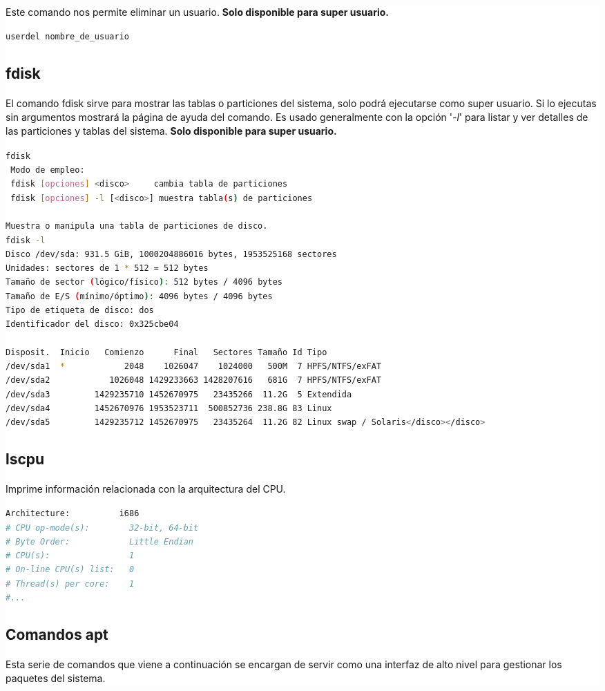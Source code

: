 Este comando nos permite eliminar un usuario. **Solo disponible para super usuario.**

```bash
userdel nombre_de_usuario
```

## fdisk

El comando fdisk sirve para mostrar las tablas o particiones del sistema, solo podrá ejecutarse como super usuario. Si lo ejecutas sin argumentos mostrará la página de ayuda del comando. Es usado generalmente con la opción '_\-l_' para listar y ver detalles de las particiones y tablas del sistema. **Solo disponible para super usuario.**

```bash
fdisk
 Modo de empleo:
 fdisk [opciones] <disco>     cambia tabla de particiones
 fdisk [opciones] -l [<disco>] muestra tabla(s) de particiones

Muestra o manipula una tabla de particiones de disco.
fdisk -l
Disco /dev/sda: 931.5 GiB, 1000204886016 bytes, 1953525168 sectores
Unidades: sectores de 1 * 512 = 512 bytes
Tamaño de sector (lógico/físico): 512 bytes / 4096 bytes
Tamaño de E/S (mínimo/óptimo): 4096 bytes / 4096 bytes
Tipo de etiqueta de disco: dos
Identificador del disco: 0x325cbe04

Disposit.  Inicio   Comienzo      Final   Sectores Tamaño Id Tipo
/dev/sda1  *            2048    1026047    1024000   500M  7 HPFS/NTFS/exFAT
/dev/sda2            1026048 1429233663 1428207616   681G  7 HPFS/NTFS/exFAT
/dev/sda3         1429235710 1452670975   23435266  11.2G  5 Extendida
/dev/sda4         1452670976 1953523711  500852736 238.8G 83 Linux
/dev/sda5         1429235712 1452670975   23435264  11.2G 82 Linux swap / Solaris</disco></disco>
```

## lscpu

Imprime información relacionada con la arquitectura del CPU.

```bash
Architecture:          i686
# CPU op-mode(s):        32-bit, 64-bit
# Byte Order:            Little Endian
# CPU(s):                1
# On-line CPU(s) list:   0
# Thread(s) per core:    1
#...
```

## Comandos apt

Esta serie de comandos que viene a continuación se encargan de servir como una interfaz de alto nivel para gestionar los paquetes del sistema.
